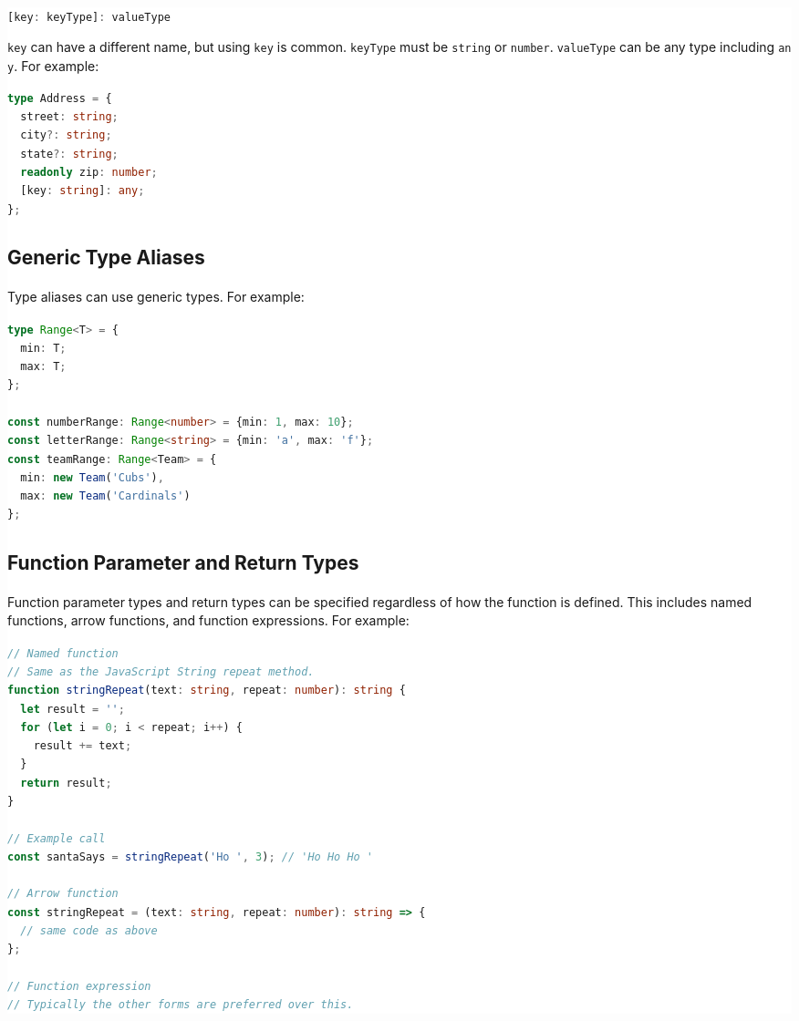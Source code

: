 ```ts
[key: keyType]: valueType
```

`key` can have a different name, but using `key` is common.
`keyType` must be `string` or `number`.
`valueType` can be any type including `any`.
For example:

```ts
type Address = {
  street: string;
  city?: string;
  state?: string;
  readonly zip: number;
  [key: string]: any;
};
```

## Generic Type Aliases

Type aliases can use generic types.
For example:

```ts
type Range<T> = {
  min: T;
  max: T;
};

const numberRange: Range<number> = {min: 1, max: 10};
const letterRange: Range<string> = {min: 'a', max: 'f'};
const teamRange: Range<Team> = {
  min: new Team('Cubs'),
  max: new Team('Cardinals')
};
```

## Function Parameter and Return Types

Function parameter types and return types can be specified
regardless of how the function is defined.
This includes named functions, arrow functions, and function expressions.
For example:

```ts
// Named function
// Same as the JavaScript String repeat method.
function stringRepeat(text: string, repeat: number): string {
  let result = '';
  for (let i = 0; i < repeat; i++) {
    result += text;
  }
  return result;
}

// Example call
const santaSays = stringRepeat('Ho ', 3); // 'Ho Ho Ho '

// Arrow function
const stringRepeat = (text: string, repeat: number): string => {
  // same code as above
};

// Function expression
// Typically the other forms are preferred over this.
```